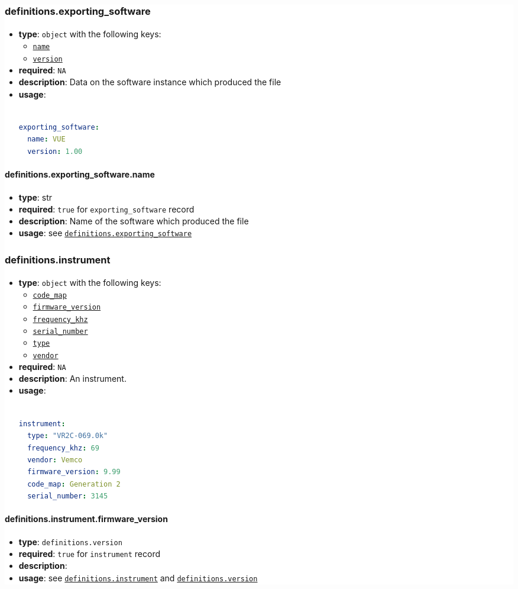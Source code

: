 


### definitions.exporting_software

  - **type**: `object` with the following keys:
    - [`name`](#definitions.exporting_software.name)
    - [`version`](#definitions.version)
  - **required**: `NA`
  - **description**: Data on the software instance which produced the file
  - **usage**:<br><br>
      ``` yaml
      exporting_software:
        name: VUE
        version: 1.00
      ```

#### definitions.exporting_software.name

  - **type**: str
  - **required**: `true` for `exporting_software` record
  - **description**: Name of the software which produced the file
  - **usage**: see [`definitions.exporting_software`](#definitions.exporting_software)
  



### definitions.instrument

  - **type**: `object` with the following keys:
    - [`code_map`](#definitions.code_map)    
    - [`firmware_version`](#definitions.instrument.firmware_version)
    - [`frequency_khz`](#definitions.instrument.frequency_khz)
    - [`serial_number`](#definitions.instrument.serial_number)
    - [`type`](#definitions.type)
    - [`vendor`](#definitions.vendor)
  - **required**: `NA`
  - **description**: An instrument.
  - **usage**:<br><br>
      ``` yaml
      instrument:
        type: "VR2C-069.0k"
        frequency_khz: 69
        vendor: Vemco
        firmware_version: 9.99
        code_map: Generation 2
        serial_number: 3145
      ```


#### definitions.instrument.firmware_version

  - **type**: `definitions.version`
  - **required**: `true` for `instrument` record
  - **description**:
  - **usage**: see [`definitions.instrument`](#definitions.instrument) and
  [`definitions.version`](#definitions.version)
